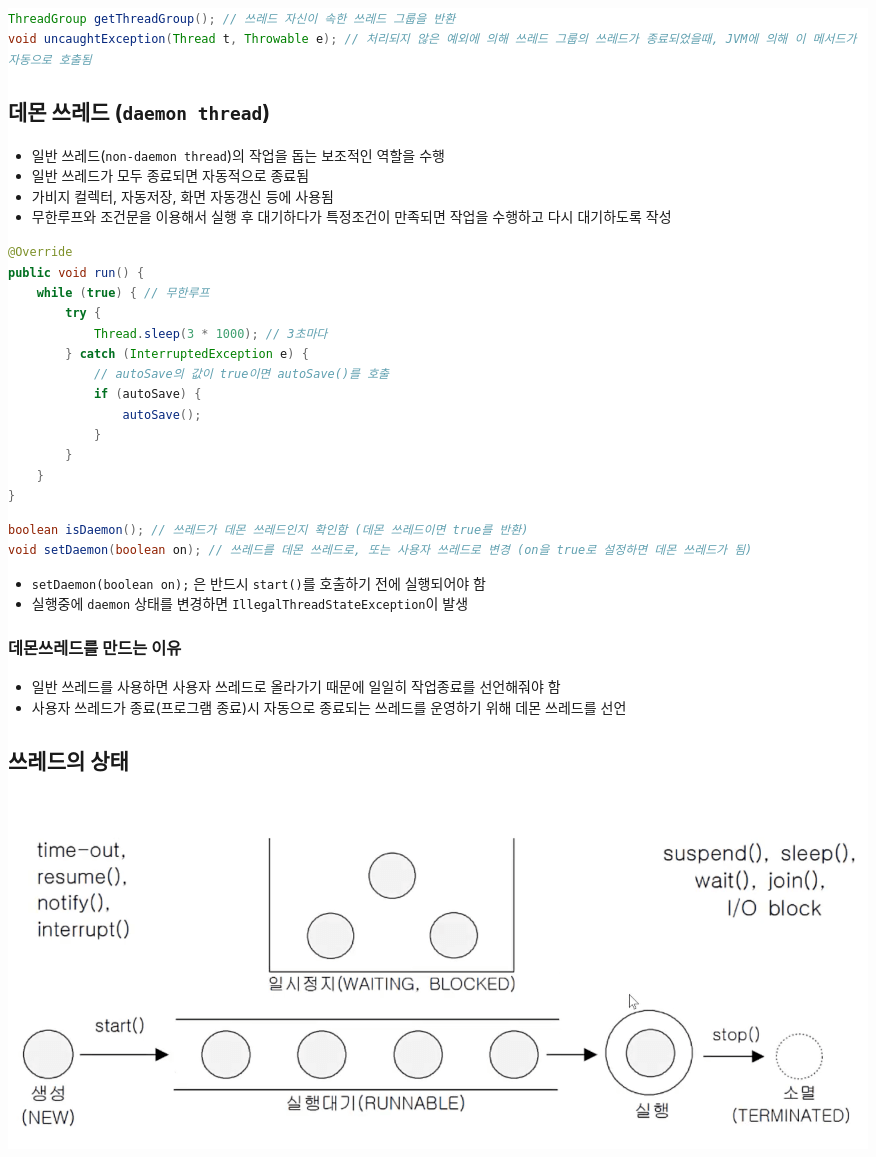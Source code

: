 ```java
ThreadGroup getThreadGroup(); // 쓰레드 자신이 속한 쓰레드 그룹을 반환
void uncaughtException(Thread t, Throwable e); // 처리되지 않은 예외에 의해 쓰레드 그룹의 쓰레드가 종료되었을때, JVM에 의해 이 메서드가 자동으로 호출됨
```

## 데몬 쓰레드 (`daemon thread`)

- 일반 쓰레드(`non-daemon thread`)의 작업을 돕는 보조적인 역할을 수행
- 일반 쓰레드가 모두 종료되면 자동적으로 종료됨
- 가비지 컬렉터, 자동저장, 화면 자동갱신 등에 사용됨
- 무한루프와 조건문을 이용해서 실행 후 대기하다가 특정조건이 만족되면 작업을 수행하고 다시 대기하도록 작성

```java
@Override
public void run() {
	while (true) { // 무한루프
		try {
			Thread.sleep(3 * 1000); // 3초마다
		} catch (InterruptedException e) {
			// autoSave의 값이 true이면 autoSave()를 호출
			if (autoSave) {
				autoSave();
			}
		}
	}
}
```

```java
boolean isDaemon(); // 쓰레드가 데몬 쓰레드인지 확인함 (데몬 쓰레드이면 true를 반환)
void setDaemon(boolean on); // 쓰레드를 데몬 쓰레드로, 또는 사용자 쓰레드로 변경 (on을 true로 설정하면 데몬 쓰레드가 됨)
```

- `setDaemon(boolean on);` 은 반드시 `start()`를 호출하기 전에 실행되어야 함
- 실행중에 `daemon` 상태를 변경하면 `IllegalThreadStateException`이 발생

### 데몬쓰레드를 만드는 이유

- 일반 쓰레드를 사용하면 사용자 쓰레드로 올라가기 때문에 일일히 작업종료를 선언해줘야 함
- 사용자 쓰레드가 종료(프로그램 종료)시 자동으로 종료되는 쓰레드를 운영하기 위해 데몬 쓰레드를 선언

## 쓰레드의 상태

![images/thread/5.png](images/thread/5.png)
